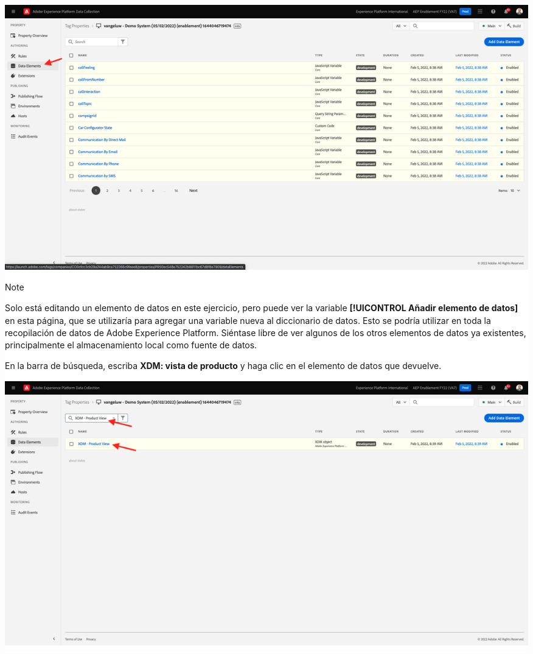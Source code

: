 ![Página principal de elementos de datos](./images/dataelement1.png)

>[!NOTE]
>
>Solo está editando un elemento de datos en este ejercicio, pero puede ver la variable **[!UICONTROL Añadir elemento de datos]** en esta página, que se utilizaría para agregar una variable nueva al diccionario de datos. Esto se podría utilizar en toda la recopilación de datos de Adobe Experience Platform. Siéntase libre de ver algunos de los otros elementos de datos ya existentes, principalmente el almacenamiento local como fuente de datos.

En la barra de búsqueda, escriba **XDM: vista de producto** y haga clic en el elemento de datos que devuelve.

![Buscar ruleArticlePages](./images/dataelement2.png)

